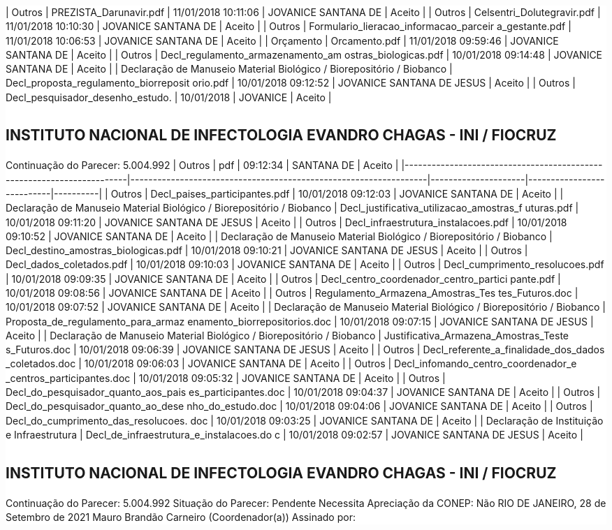 | Outros                                                                | PREZISTA_Darunavir.pdf                                          | 11/01/2018 10:11:06   | JOVANICE SANTANA DE        | Aceito   |
| Outros                                                                | Celsentri_Dolutegravir.pdf                                      | 11/01/2018 10:10:30   | JOVANICE SANTANA DE        | Aceito   |
| Outros                                                                | Formulario_lieracao_informacao_parceir a_gestante.pdf           | 11/01/2018 10:06:53   | JOVANICE SANTANA DE        | Aceito   |
| Orçamento                                                             | Orcamento.pdf                                                   | 11/01/2018 09:59:46   | JOVANICE SANTANA DE        | Aceito   |
| Outros                                                                | Decl_regulamento_armazenamento_am ostras_biologicas.pdf         | 10/01/2018 09:14:48   | JOVANICE SANTANA DE        | Aceito   |
| Declaração de Manuseio Material Biológico / Biorepositório / Biobanco | Decl_proposta_regulamento_biorreposit orio.pdf                  | 10/01/2018 09:12:52   | JOVANICE SANTANA DE JESUS  | Aceito   |
| Outros                                                                | Decl_pesquisador_desenho_estudo.                                | 10/01/2018            | JOVANICE                   | Aceito   |

## INSTITUTO NACIONAL DE INFECTOLOGIA EVANDRO CHAGAS - INI / FIOCRUZ

Continuação do Parecer: 5.004.992
| Outros                                                                | pdf                                                              | 09:12:34            | SANTANA DE                | Aceito   |
|-----------------------------------------------------------------------|------------------------------------------------------------------|---------------------|---------------------------|----------|
| Outros                                                                | Decl_paises_participantes.pdf                                    | 10/01/2018 09:12:03 | JOVANICE SANTANA DE       | Aceito   |
| Declaração de Manuseio Material Biológico / Biorepositório / Biobanco | Decl_justificativa_utilizacao_amostras_f uturas.pdf              | 10/01/2018 09:11:20 | JOVANICE SANTANA DE JESUS | Aceito   |
| Outros                                                                | Decl_infraestrutura_instalacoes.pdf                              | 10/01/2018 09:10:52 | JOVANICE SANTANA DE       | Aceito   |
| Declaração de Manuseio Material Biológico / Biorepositório / Biobanco | Decl_destino_amostras_biologicas.pdf                             | 10/01/2018 09:10:21 | JOVANICE SANTANA DE JESUS | Aceito   |
| Outros                                                                | Decl_dados_coletados.pdf                                         | 10/01/2018 09:10:03 | JOVANICE SANTANA DE       | Aceito   |
| Outros                                                                | Decl_cumprimento_resolucoes.pdf                                  | 10/01/2018 09:09:35 | JOVANICE SANTANA DE       | Aceito   |
| Outros                                                                | Decl_centro_coordenador_centro_partici pante.pdf                 | 10/01/2018 09:08:56 | JOVANICE SANTANA DE       | Aceito   |
| Outros                                                                | Regulamento_Armazena_Amostras_Tes tes_Futuros.doc                | 10/01/2018 09:07:52 | JOVANICE SANTANA DE       | Aceito   |
| Declaração de Manuseio Material Biológico / Biorepositório / Biobanco | Proposta_de_regulamento_para_armaz enamento_biorrepositorios.doc | 10/01/2018 09:07:15 | JOVANICE SANTANA DE JESUS | Aceito   |
| Declaração de Manuseio Material Biológico / Biorepositório / Biobanco | Justificativa_Armazena_Amostras_Teste s_Futuros.doc              | 10/01/2018 09:06:39 | JOVANICE SANTANA DE JESUS | Aceito   |
| Outros                                                                | Decl_referente_a_finalidade_dos_dados _coletados.doc             | 10/01/2018 09:06:03 | JOVANICE SANTANA DE       | Aceito   |
| Outros                                                                | Decl_infomando_centro_coordenador_e _centros_participantes.doc   | 10/01/2018 09:05:32 | JOVANICE SANTANA DE       | Aceito   |
| Outros                                                                | Decl_do_pesquisador_quanto_aos_pais es_participantes.doc         | 10/01/2018 09:04:37 | JOVANICE SANTANA DE       | Aceito   |
| Outros                                                                | Decl_do_pesquisador_quanto_ao_dese nho_do_estudo.doc             | 10/01/2018 09:04:06 | JOVANICE SANTANA DE       | Aceito   |
| Outros                                                                | Decl_do_cumprimento_das_resolucoes. doc                          | 10/01/2018 09:03:25 | JOVANICE SANTANA DE       | Aceito   |
| Declaração de Instituição e Infraestrutura                            | Decl_de_infraestrutura_e_instalacoes.do c                        | 10/01/2018 09:02:57 | JOVANICE SANTANA DE JESUS | Aceito   |

## INSTITUTO NACIONAL DE INFECTOLOGIA EVANDRO CHAGAS - INI / FIOCRUZ

Continuação do Parecer: 5.004.992
Situação do Parecer:
Pendente
Necessita Apreciação da CONEP:
Não
RIO DE JANEIRO, 28 de Setembro de 2021
Mauro Brandão Carneiro (Coordenador(a)) Assinado por:
